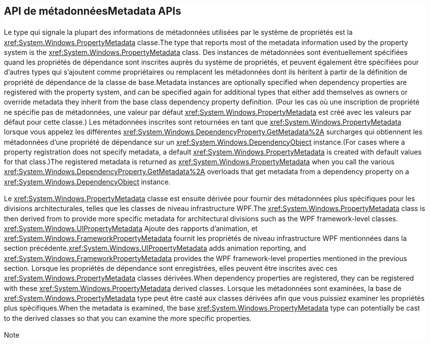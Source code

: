 <a name="APIs"></a>   
## <a name="metadata-apis"></a><span data-ttu-id="0ea99-118">API de métadonnées</span><span class="sxs-lookup"><span data-stu-id="0ea99-118">Metadata APIs</span></span>  
 <span data-ttu-id="0ea99-119">Le type qui signale la plupart des informations de métadonnées utilisées par le système de propriétés est la <xref:System.Windows.PropertyMetadata> classe.</span><span class="sxs-lookup"><span data-stu-id="0ea99-119">The type that reports most of the metadata information used by the property system is the <xref:System.Windows.PropertyMetadata> class.</span></span> <span data-ttu-id="0ea99-120">Des instances de métadonnées sont éventuellement spécifiées quand les propriétés de dépendance sont inscrites auprès du système de propriétés, et peuvent également être spécifiées pour d’autres types qui s’ajoutent comme propriétaires ou remplacent les métadonnées dont ils héritent à partir de la définition de propriété de dépendance de la classe de base.</span><span class="sxs-lookup"><span data-stu-id="0ea99-120">Metadata instances are optionally specified when dependency properties are registered with the property system, and can be specified again for additional types that either add themselves as owners or override metadata they inherit from the base class dependency property definition.</span></span> <span data-ttu-id="0ea99-121">(Pour les cas où une inscription de propriété ne spécifie pas de métadonnées, une valeur par défaut <xref:System.Windows.PropertyMetadata> est créé avec les valeurs par défaut pour cette classe.) Les métadonnées inscrites sont retournées en tant que <xref:System.Windows.PropertyMetadata> lorsque vous appelez les différentes <xref:System.Windows.DependencyProperty.GetMetadata%2A> surcharges qui obtiennent les métadonnées d’une propriété de dépendance sur un <xref:System.Windows.DependencyObject> instance.</span><span class="sxs-lookup"><span data-stu-id="0ea99-121">(For cases where a property registration does not specify metadata, a default <xref:System.Windows.PropertyMetadata> is created with default values for that class.)The registered metadata is returned as <xref:System.Windows.PropertyMetadata> when you call the various <xref:System.Windows.DependencyProperty.GetMetadata%2A> overloads that get metadata from a dependency property on a <xref:System.Windows.DependencyObject> instance.</span></span>  
  
 <span data-ttu-id="0ea99-122">Le <xref:System.Windows.PropertyMetadata> classe est ensuite dérivée pour fournir des métadonnées plus spécifiques pour les divisions architecturales, telles que les classes de niveau infrastructure WPF.</span><span class="sxs-lookup"><span data-stu-id="0ea99-122">The <xref:System.Windows.PropertyMetadata> class is then derived from to provide more specific metadata for architectural divisions such as the WPF framework-level classes.</span></span> <span data-ttu-id="0ea99-123"><xref:System.Windows.UIPropertyMetadata> Ajoute des rapports d’animation, et <xref:System.Windows.FrameworkPropertyMetadata> fournit les propriétés de niveau infrastructure WPF mentionnées dans la section précédente.</span><span class="sxs-lookup"><span data-stu-id="0ea99-123"><xref:System.Windows.UIPropertyMetadata> adds animation reporting, and <xref:System.Windows.FrameworkPropertyMetadata> provides the WPF framework-level properties mentioned in the previous section.</span></span> <span data-ttu-id="0ea99-124">Lorsque les propriétés de dépendance sont enregistrées, elles peuvent être inscrites avec ces <xref:System.Windows.PropertyMetadata> classes dérivées.</span><span class="sxs-lookup"><span data-stu-id="0ea99-124">When dependency properties are registered, they can be registered with these <xref:System.Windows.PropertyMetadata> derived classes.</span></span> <span data-ttu-id="0ea99-125">Lorsque les métadonnées sont examinées, la base de <xref:System.Windows.PropertyMetadata> type peut être casté aux classes dérivées afin que vous puissiez examiner les propriétés plus spécifiques.</span><span class="sxs-lookup"><span data-stu-id="0ea99-125">When the metadata is examined, the base <xref:System.Windows.PropertyMetadata> type can potentially be cast to the derived classes so that you can examine the more specific properties.</span></span>  
  
> [!NOTE]